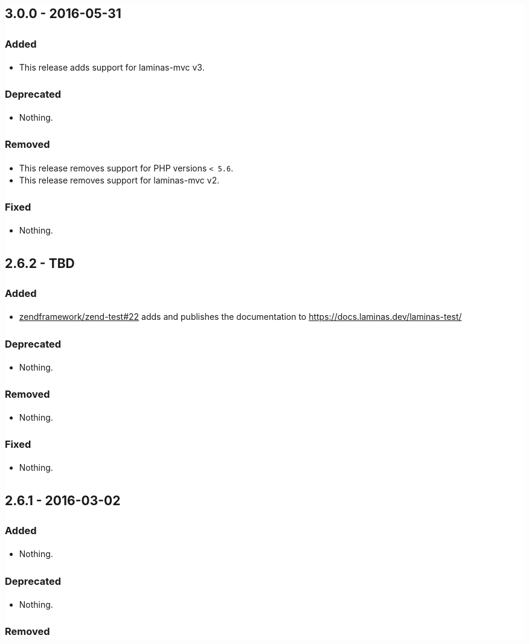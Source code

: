 ## 3.0.0 - 2016-05-31

### Added

- This release adds support for laminas-mvc v3.

### Deprecated

- Nothing.

### Removed

- This release removes support for PHP versions `< 5.6`.
- This release removes support for laminas-mvc v2.

### Fixed

- Nothing.

## 2.6.2 - TBD

### Added

- [zendframework/zend-test#22](https://github.com/zendframework/zend-test/pull/22) adds and publishes
  the documentation to https://docs.laminas.dev/laminas-test/

### Deprecated

- Nothing.

### Removed

- Nothing.

### Fixed

- Nothing.

## 2.6.1 - 2016-03-02

### Added

- Nothing.

### Deprecated

- Nothing.

### Removed
